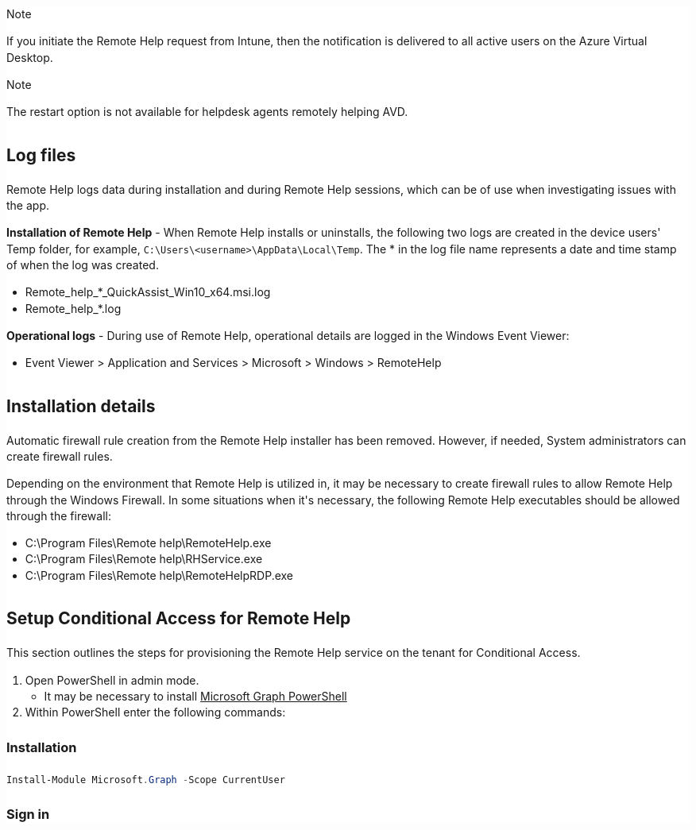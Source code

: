 >[!NOTE]
> If you initiate the Remote Help request from Intune, then the notification is delivered to all active users on the Azure Virtual Desktop.

>[!NOTE]
> The restart option is not available for helpdesk agents remotely helping AVD.

## Log files

Remote Help logs data during installation and during Remote Help sessions, which can be of use when investigating issues with the app.

**Installation of Remote Help** - When Remote Help installs or uninstalls, the following two logs are created in the device users' Temp folder, for example, `C:\Users\<username>\AppData\Local\Temp`. The \* in the log file name represents a date and time stamp of when the log was created.

- Remote_help_*_QuickAssist_Win10_x64.msi.log
- Remote_help_*.log

**Operational logs** - During use of Remote Help, operational details are logged in the Windows Event Viewer:

- Event Viewer > Application and Services > Microsoft > Windows > RemoteHelp

## Installation details

Automatic firewall rule creation from the Remote Help installer has been removed. However, if needed, System administrators can create firewall rules.

Depending on the environment that Remote Help is utilized in, it may be necessary to create firewall rules to allow Remote Help through the Windows Firewall. In some situations when it's necessary, the following Remote Help executables should be allowed through the firewall:

- C:\Program Files\Remote help\RemoteHelp.exe
- C:\Program Files\Remote help\RHService.exe
- C:\Program Files\Remote help\RemoteHelpRDP.exe

## Setup Conditional Access for Remote Help

This section outlines the steps for provisioning the Remote Help service on the tenant for Conditional Access.

1. Open PowerShell in admin mode.
    - It may be necessary to install [Microsoft Graph PowerShell](/powershell/microsoftgraph/installation) 
2. Within PowerShell enter the following commands:

### Installation

```powershell
Install-Module Microsoft.Graph -Scope CurrentUser
```

### Sign in
